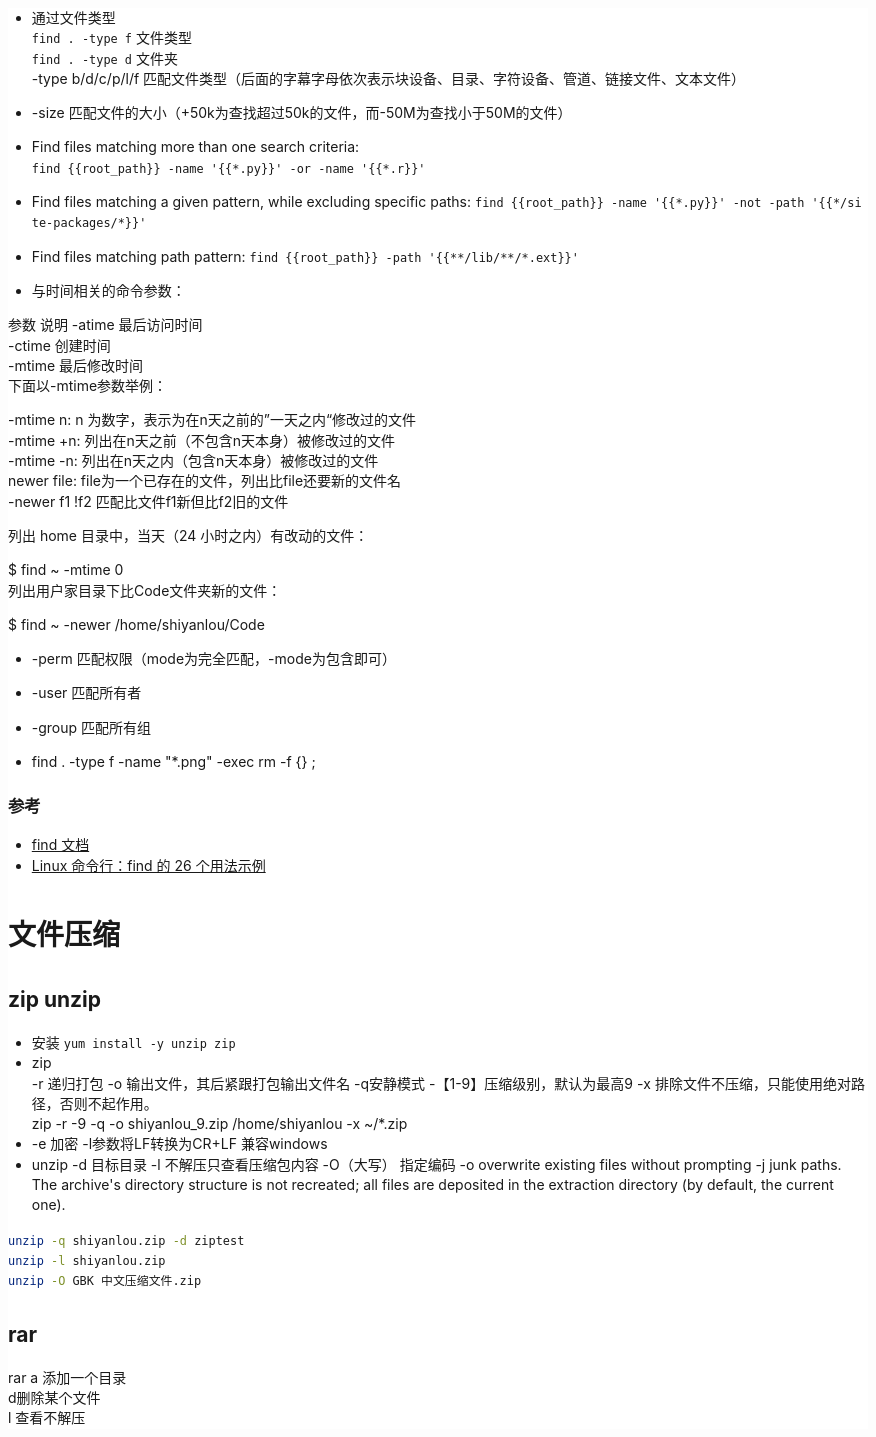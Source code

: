 * 通过文件类型   
`find . -type f` 文件类型     
`find . -type d` 文件夹    
-type b/d/c/p/l/f	匹配文件类型（后面的字幕字母依次表示块设备、目录、字符设备、管道、链接文件、文本文件）

* -size	匹配文件的大小（+50k为查找超过50k的文件，而-50M为查找小于50M的文件）
* Find files matching more than one search criteria:  
`find {{root_path}} -name '{{*.py}}' -or -name '{{*.r}}'`
* Find files matching a given pattern, while excluding specific paths:
`find {{root_path}} -name '{{*.py}}' -not -path '{{*/site-packages/*}}'`
* Find files matching path pattern:
`find {{root_path}} -path '{{**/lib/**/*.ext}}'`
* 与时间相关的命令参数：

参数	说明
-atime	最后访问时间  
-ctime	创建时间  
-mtime	最后修改时间  
下面以-mtime参数举例：   

-mtime n: n 为数字，表示为在n天之前的”一天之内“修改过的文件   
-mtime +n: 列出在n天之前（不包含n天本身）被修改过的文件  
-mtime -n: 列出在n天之内（包含n天本身）被修改过的文件  
newer file: file为一个已存在的文件，列出比file还要新的文件名    
-newer f1 !f2	匹配比文件f1新但比f2旧的文件

列出 home 目录中，当天（24 小时之内）有改动的文件：  

$ find ~ -mtime 0  
列出用户家目录下比Code文件夹新的文件：  

$ find ~ -newer /home/shiyanlou/Code
* -perm	匹配权限（mode为完全匹配，-mode为包含即可）
* -user	匹配所有者
* -group	匹配所有组

* find . -type f -name "*.png" -exec rm -f {} \;
### 参考
* [find 文档](http://man.linuxde.net/find "find")
* [Linux 命令行：find 的 26 个用法示例](http://www.codebelief.com/article/2017/02/26-examples-of-find-command-on-linux/)


# 文件压缩
## zip unzip 
* 安装 
`yum install -y unzip zip`
* zip   
-r 递归打包 -o 输出文件，其后紧跟打包输出文件名 -q安静模式 -【1-9】压缩级别，默认为最高9  -x 排除文件不压缩，只能使用绝对路径，否则不起作用。  
zip -r -9 -q -o shiyanlou_9.zip /home/shiyanlou -x ~/*.zip
* -e 加密 -l参数将LF转换为CR+LF 兼容windows  
* unzip -d 目标目录 -l 不解压只查看压缩包内容 -O（大写） 指定编码  -o  overwrite existing files without prompting -j     junk paths.  The archive's directory structure is not recreated; all files are deposited in the extraction directory (by default, the current one).
```sh 
unzip -q shiyanlou.zip -d ziptest  
unzip -l shiyanlou.zip  
unzip -O GBK 中文压缩文件.zip 
``` 
## rar
rar a 添加一个目录  
d删除某个文件   
l 查看不解压    